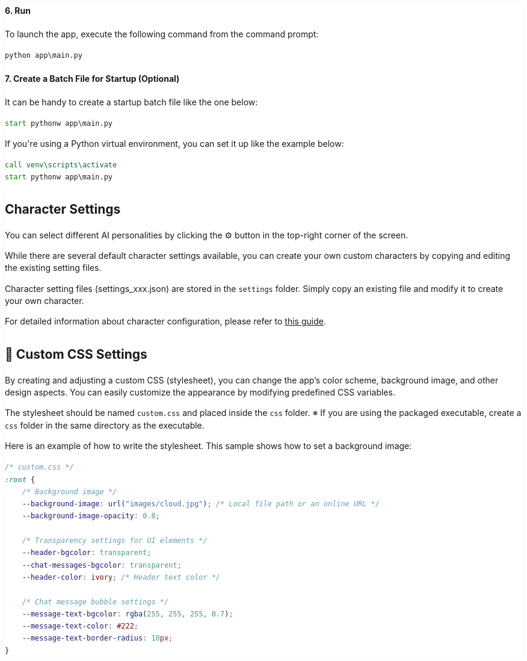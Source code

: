 #### 6. Run

To launch the app, execute the following command from the command prompt:

```cmd
python app\main.py
```

#### 7. Create a Batch File for Startup (Optional)

It can be handy to create a startup batch file like the one below:

```bat
start pythonw app\main.py
```

If you're using a Python virtual environment, you can set it up like the example below:

```bat
call venv\scripts\activate
start pythonw app\main.py
```
<div class="page" />

## Character Settings

You can select different AI personalities by clicking the ⚙️ button in the top-right corner of the screen.

While there are several default character settings available, you can create your own custom characters by copying and editing the existing setting files.

Character setting files (settings_xxx.json) are stored in the `settings` folder. Simply copy an existing file and modify it to create your own character.

For detailed information about character configuration, please refer to [this guide](Readme_detail.md).

<div class="page" />

## 💎 Custom CSS Settings

By creating and adjusting a custom CSS (stylesheet), you can change the app’s color scheme, background image, and other design aspects.
You can easily customize the appearance by modifying predefined CSS variables.

The stylesheet should be named `custom.css` and placed inside the `css` folder.
※ If you are using the packaged executable, create a `css` folder in the same directory as the executable.

Here is an example of how to write the stylesheet.
This sample shows how to set a background image:

```css
/* custom.css */
:root {
    /* Background image */
    --background-image: url("images/cloud.jpg"); /* Local file path or an online URL */
    --background-image-opacity: 0.8;

    /* Transparency settings for UI elements */
    --header-bgcolor: transparent;
    --chat-messages-bgcolor: transparent;
    --header-color: ivory; /* Header text color */

    /* Chat message bubble settings */
    --message-text-bgcolor: rgba(255, 255, 255, 0.7);
    --message-text-color: #222;
    --message-text-border-radius: 10px;  
}
```